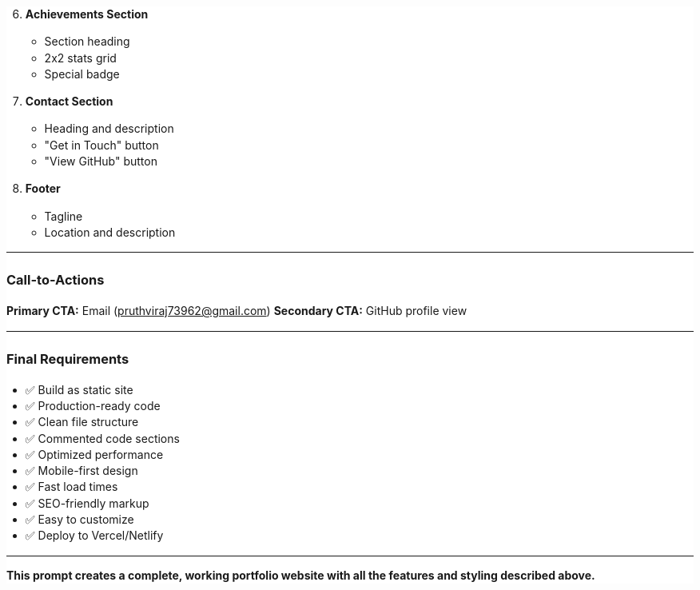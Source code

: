 6. **Achievements Section**
   - Section heading
   - 2x2 stats grid
   - Special badge

7. **Contact Section**
   - Heading and description
   - "Get in Touch" button
   - "View GitHub" button

8. **Footer**
   - Tagline
   - Location and description

---

### Call-to-Actions

**Primary CTA:** Email (pruthviraj73962@gmail.com)
**Secondary CTA:** GitHub profile view

---

### Final Requirements

- ✅ Build as static site
- ✅ Production-ready code
- ✅ Clean file structure
- ✅ Commented code sections
- ✅ Optimized performance
- ✅ Mobile-first design
- ✅ Fast load times
- ✅ SEO-friendly markup
- ✅ Easy to customize
- ✅ Deploy to Vercel/Netlify

---

**This prompt creates a complete, working portfolio website with all the features and styling described above.**
